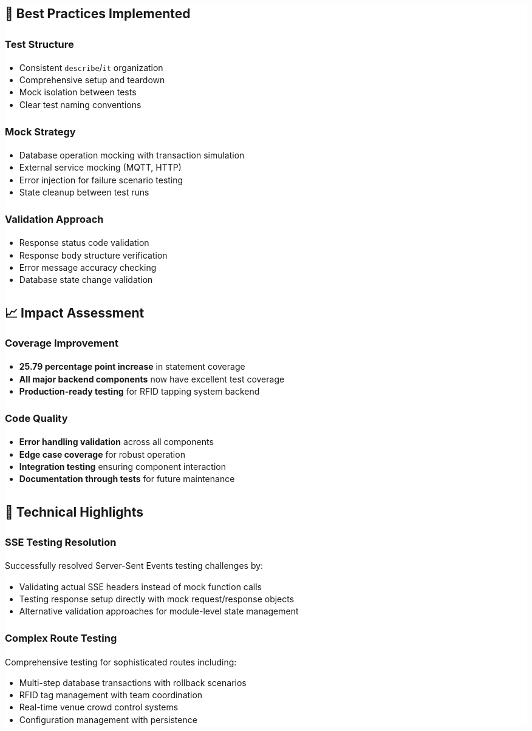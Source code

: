 ## 🚀 Best Practices Implemented

### Test Structure
- Consistent `describe`/`it` organization
- Comprehensive setup and teardown
- Mock isolation between tests
- Clear test naming conventions

### Mock Strategy
- Database operation mocking with transaction simulation
- External service mocking (MQTT, HTTP)
- Error injection for failure scenario testing
- State cleanup between test runs

### Validation Approach
- Response status code validation
- Response body structure verification
- Error message accuracy checking
- Database state change validation

## 📈 Impact Assessment

### Coverage Improvement
- **25.79 percentage point increase** in statement coverage
- **All major backend components** now have excellent test coverage
- **Production-ready testing** for RFID tapping system backend

### Code Quality
- **Error handling validation** across all components
- **Edge case coverage** for robust operation
- **Integration testing** ensuring component interaction
- **Documentation through tests** for future maintenance

## 🔧 Technical Highlights

### SSE Testing Resolution
Successfully resolved Server-Sent Events testing challenges by:
- Validating actual SSE headers instead of mock function calls
- Testing response setup directly with mock request/response objects
- Alternative validation approaches for module-level state management

### Complex Route Testing
Comprehensive testing for sophisticated routes including:
- Multi-step database transactions with rollback scenarios
- RFID tag management with team coordination
- Real-time venue crowd control systems
- Configuration management with persistence
